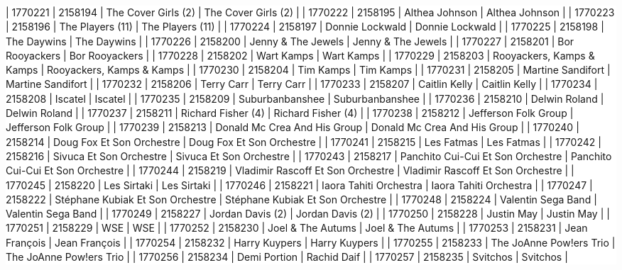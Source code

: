 | 1770221 | 2158194 | The Cover Girls (2) | The Cover Girls (2) |
| 1770222 | 2158195 | Althea Johnson | Althea Johnson |
| 1770223 | 2158196 | The Players (11) | The Players (11) |
| 1770224 | 2158197 | Donnie Lockwald | Donnie Lockwald |
| 1770225 | 2158198 | The Daywins | The Daywins |
| 1770226 | 2158200 | Jenny & The Jewels | Jenny & The Jewels |
| 1770227 | 2158201 | Bor Rooyackers | Bor Rooyackers |
| 1770228 | 2158202 | Wart Kamps | Wart Kamps |
| 1770229 | 2158203 | Rooyackers, Kamps & Kamps | Rooyackers, Kamps & Kamps |
| 1770230 | 2158204 | Tim Kamps | Tim Kamps |
| 1770231 | 2158205 | Martine Sandifort | Martine Sandifort |
| 1770232 | 2158206 | Terry Carr | Terry Carr |
| 1770233 | 2158207 | Caitlin Kelly | Caitlin Kelly |
| 1770234 | 2158208 | Iscatel | Iscatel |
| 1770235 | 2158209 | Suburbanbanshee | Suburbanbanshee |
| 1770236 | 2158210 | Delwin Roland | Delwin Roland |
| 1770237 | 2158211 | Richard Fisher (4) | Richard Fisher (4) |
| 1770238 | 2158212 | Jefferson Folk Group | Jefferson Folk Group |
| 1770239 | 2158213 | Donald Mc Crea And His Group | Donald Mc Crea And His Group |
| 1770240 | 2158214 | Doug Fox Et Son Orchestre | Doug Fox Et Son Orchestre |
| 1770241 | 2158215 | Les Fatmas | Les Fatmas |
| 1770242 | 2158216 | Sivuca Et Son Orchestre | Sivuca Et Son Orchestre |
| 1770243 | 2158217 | Panchito Cui-Cui Et Son Orchestre | Panchito Cui-Cui Et Son Orchestre |
| 1770244 | 2158219 | Vladimir Rascoff Et Son Orchestre | Vladimir Rascoff Et Son Orchestre |
| 1770245 | 2158220 | Les Sirtaki | Les Sirtaki |
| 1770246 | 2158221 | Iaora Tahiti Orchestra | Iaora Tahiti Orchestra |
| 1770247 | 2158222 | Stéphane Kubiak Et Son Orchestre | Stéphane Kubiak Et Son Orchestre |
| 1770248 | 2158224 | Valentin Sega Band | Valentin Sega Band |
| 1770249 | 2158227 | Jordan Davis (2) | Jordan Davis (2) |
| 1770250 | 2158228 | Justin May | Justin May |
| 1770251 | 2158229 | WSE | WSE |
| 1770252 | 2158230 | Joel & The Autums | Joel & The Autums |
| 1770253 | 2158231 | Jean François | Jean François |
| 1770254 | 2158232 | Harry Kuypers | Harry Kuypers |
| 1770255 | 2158233 | The JoAnne Pow!ers Trio | The JoAnne Pow!ers Trio |
| 1770256 | 2158234 | Demi Portion | Rachid Daif |
| 1770257 | 2158235 | Svitchos | Svitchos |